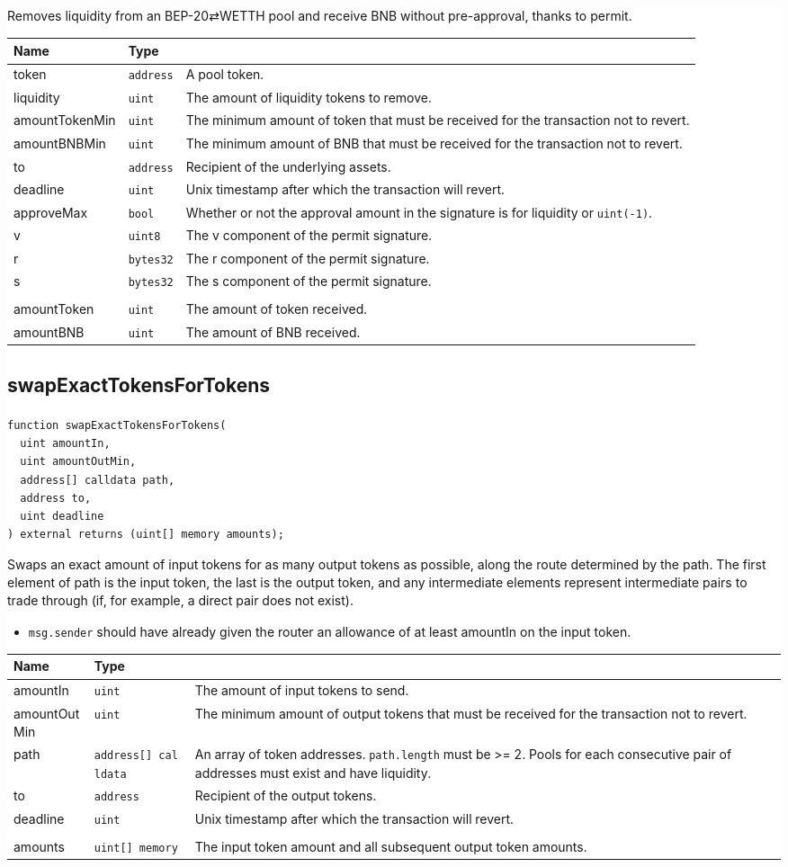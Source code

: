Removes liquidity from an BEP-20⇄WETTH pool and receive BNB without pre-approval, thanks to <Link to='/docs/v1/smart-contracts/pair-bep-20/#permit'>permit</Link>.

| Name           | Type      |                                                                                      |
| :------------- | :-------- | :----------------------------------------------------------------------------------- |
| token          | `address` | A pool token.                                                                        |
| liquidity      | `uint`    | The amount of liquidity tokens to remove.                                            |
| amountTokenMin | `uint`    | The minimum amount of token that must be received for the transaction not to revert. |
| amountBNBMin   | `uint`    | The minimum amount of BNB that must be received for the transaction not to revert.   |
| to             | `address` | Recipient of the underlying assets.                                                  |
| deadline       | `uint`    | Unix timestamp after which the transaction will revert.                              |
| approveMax     | `bool`    | Whether or not the approval amount in the signature is for liquidity or `uint(-1)`.  |
| v              | `uint8`   | The v component of the permit signature.                                             |
| r              | `bytes32` | The r component of the permit signature.                                             |
| s              | `bytes32` | The s component of the permit signature.                                             |
|                |           |                                                                                      |
| amountToken    | `uint`    | The amount of token received.                                                        |
| amountBNB      | `uint`    | The amount of BNB received.                                                          |

## swapExactTokensForTokens

```solidity
function swapExactTokensForTokens(
  uint amountIn,
  uint amountOutMin,
  address[] calldata path,
  address to,
  uint deadline
) external returns (uint[] memory amounts);
```

Swaps an exact amount of input tokens for as many output tokens as possible, along the route determined by the path. The first element of path is the input token, the last is the output token, and any intermediate elements represent intermediate pairs to trade through (if, for example, a direct pair does not exist).

- `msg.sender` should have already given the router an allowance of at least amountIn on the input token.

| Name         | Type                 |                                                                                                                                      |
| :----------- | :------------------- | :----------------------------------------------------------------------------------------------------------------------------------- |
| amountIn     | `uint`               | The amount of input tokens to send.                                                                                                  |
| amountOutMin | `uint`               | The minimum amount of output tokens that must be received for the transaction not to revert.                                         |
| path         | `address[] calldata` | An array of token addresses. `path.length` must be >= 2. Pools for each consecutive pair of addresses must exist and have liquidity. |
| to           | `address`            | Recipient of the output tokens.                                                                                                      |
| deadline     | `uint`               | Unix timestamp after which the transaction will revert.                                                                              |
|              |                      |                                                                                                                                      |
| amounts      | `uint[] memory`      | The input token amount and all subsequent output token amounts.                                                                      |
